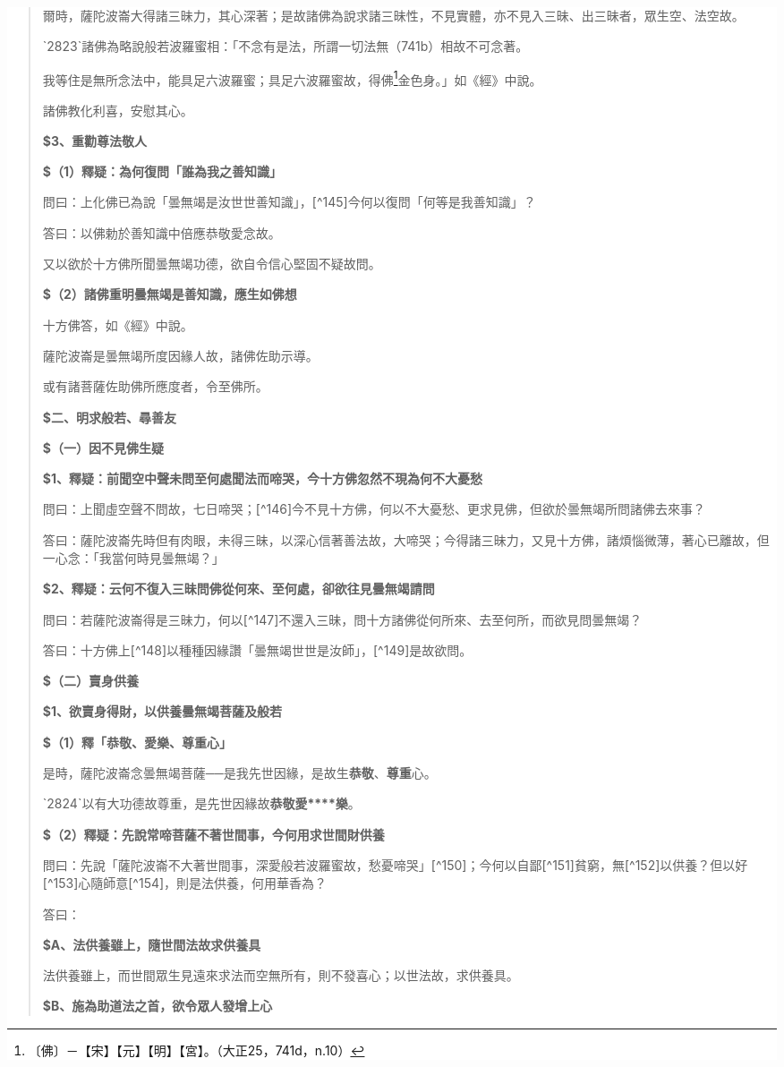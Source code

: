 >
> 爾時，薩陀波崙大得諸三昧力，其心深著；是故諸佛為說求諸三昧性，不見實體，亦不見入三昧、出三昧者，眾生空、法空故。
>
> \`2823\`諸佛為略說般若波羅蜜相：「不念有是法，所謂一切法無（741b）相故不可念著。
>
> 我等住是無所念法中，能具足六波羅蜜；具足六波羅蜜故，得佛[^144]金色身。」如《經》中說。
>
> 諸佛教化利喜，安慰其心。
>
> **\$3、重勸尊法敬人**
>
> **\$（1）釋疑：為何復問「誰為我之善知識」**
>
> 問曰：上化佛已為說「曇無竭是汝世世善知識」，[^145]今何以復問「何等是我善知識」？
>
> 答曰：以佛勅於善知識中倍應恭敬愛念故。
>
> 又以欲於十方佛所聞曇無竭功德，欲自令信心堅固不疑故問。
>
> **\$（2）諸佛重明曇無竭是善知識，應生如佛想**
>
> 十方佛答，如《經》中說。
>
> 薩陀波崙是曇無竭所度因緣人故，諸佛佐助示導。
>
> 或有諸菩薩佐助佛所應度者，令至佛所。
>
> **\$二、明求般若、尋善友**
>
> **\$（一）因不見佛生疑**
>
> **\$1、釋疑：前聞空中聲未問至何處聞法而啼哭，今十方佛忽然不現為何不大憂愁**
>
> 問曰：上聞虛空聲不問故，七日啼哭；[^146]今不見十方佛，何以不大憂愁、更求見佛，但欲於曇無竭所問諸佛去來事？
>
> 答曰：薩陀波崙先時但有肉眼，未得三昧，以深心信著善法故，大啼哭；今得諸三昧力，又見十方佛，諸煩惱微薄，著心已離故，但一心念：「我當何時見曇無竭？」
>
> **\$2、釋疑：云何不復入三昧問佛從何來、至何處，卻欲往見曇無竭請問**
>
> 問曰：若薩陀波崙得是三昧力，何以[^147]不還入三昧，問十方諸佛從何所來、去至何所，而欲見問曇無竭？
>
> 答曰：十方佛上[^148]以種種因緣讚「曇無竭世世是汝師」，[^149]是故欲問。
>
> **\$（二）賣身供養**
>
> **\$1、欲賣身得財，以供養曇無竭菩薩及般若**
>
> **\$（1）釋「恭敬、愛樂、尊重心」**
>
> 是時，薩陀波崙念曇無竭菩薩──是我先世因緣，是故生**恭敬**、**尊重**心。
>
> \`2824\`以有大功德故尊重，是先世因緣故**恭敬愛****樂**。
>
> **\$（2）釋疑：先說常啼菩薩不著世間事，今何用求世間財供養**
>
> 問曰：先說「薩陀波崙不大著世間事，深愛般若波羅蜜故，愁憂啼哭」[^150]；今何以自鄙[^151]貧窮，無[^152]以供養？但以好[^153]心隨師意[^154]，則是法供養，何用華香為？
>
> 答曰：
>
> **\$A、法供養雖上，隨世間法故求供養具**
>
> 法供養雖上，而世間眾生見遠來求法而空無所有，則不發喜心；以世法故，求供養具。
>
> **\$B、施為助道法之首，欲令眾人發增上心**

[^1]: （大智度論釋薩陀波崙品第八十八之餘（卷第九十八））二十一字＝（大智度論卷第九十八釋薩陀波崙品第八十八下）二十字【宋】【元】【宮】，＝（大智度論卷第九十八釋薩陀波崙品第八十八之下）二十一字【明】，＝（大智度經輪卷第九十八釋第八十七品下）十七字【聖】。（大正25，737d，n.31）
[^2]: 《大品經義疏》卷10：
[^3]: 《大般若波羅蜜多經》卷398〈77
[^4]: 丈＝大【明】【宮】。（大正25，738d，n.1）
[^5]: 〔六〕－【元】【明】【聖】【石】，六＝文【宮】。（大正25，738d，n.2）
[^6]: （知）＋一切【石】。（大正25，738d，n.3）
[^7]: 《大般若波羅蜜多經》卷398〈77
[^8]: 《大般若波羅蜜多經》卷398〈77
[^9]: 《大般若波羅蜜多經》卷398〈77 常啼菩薩品〉：
[^10]: 〔劫〕－【宋】【元】【明】【宮】【石】。（大正25，738d，n.4）
[^11]: 〔劫〕－【宋】【元】【明】【宮】。（大正25，738d，n.5）
[^12]: 〔千〕－【宋】【元】【明】【宮】【聖】【石】。（大正25，738d，n.6）
[^13]: 須臾︰3.片刻，短時間。（《漢語大詞典》（十二），p.248）
[^14]: 令＝今【聖】。（大正25，738d，n.7）
[^15]: 《大品經義疏》卷10：
[^16]: 〔已〕－【宋】【元】【明】【宮】。（大正25，738d，n.10）
[^17]: 惆悵︰1.因失意或失望而傷感、懊惱。（《漢語大詞典》（七），p.601）
[^18]: （得）＋諸【宋】【元】【明】【宮】。（大正25，738d，n.11）
[^19]: 所＝處【宋】【元】【明】【宮】。（大正25，738d，n.12）
[^20]: 〔無〕－【宋】【元】【明】【宮】。（大正25，738d，n.13）
[^21]: 澤＝塗【明】。（大正25，738d，n.14）
[^22]: 頗梨＝玻璃【元】【明】，頗＝玻【宋】【宮】。（大正25，738d，n.15）
[^23]: 虎＝琥【宋】【元】【明】【宮】。（大正25，738d，n.16）
[^24]: 珀＝魄【聖】【石】。（大正25，738d，n.17）
[^25]: 《大般若波羅蜜多經》卷398〈77 常啼菩薩品〉：
[^26]: 市肆︰1.市場，市中店鋪。（《漢語大詞典》（三），p.691）
[^27]: 自欲＝欲自【宋】【元】【明】【宮】【聖】【石】。（大正25，738d，n.18）
[^28]: （1）《放光般若經》卷20〈88
[^29]: 沮＝阻【聖】，＝爼【石】。（大正25，738d，n.19）
[^30]: 沮壞︰毀壞，敗壞，破壞。（《漢語大詞典》（五），p.1072）
[^31]: 《大般若波羅蜜多經》卷398〈77 常啼菩薩品〉：
[^32]: 〔隱〕－【明】【宮】。（大正25，738d，n.20）
[^33]: 蔽＝蔽【石】。（大正25，738d，n.21）
[^34]: （以其宿因緣故）＋爾【元】【明】。（大正25，738d，n.22）
[^35]: 不售︰1.賣不出去。（《漢語大詞典》（一），p.442）
[^36]: 涕泣＝流淚【石】，涕＝啼【宋】【元】【明】【宮】。（大正25，738d，n.23）
[^37]: 《大般若波羅蜜多經》卷398〈77 常啼菩薩品〉：
[^38]: 焦︰11.著急，擔憂。（《漢語大詞典》（七），p.162）
[^39]: 悴︰1.憂傷，憂愁。（《漢語大詞典》（七），p.640）
[^40]: 〔欲〕－【宋】【元】【明】【宮】。（大正25，738d，n.24）
[^41]: 〔今〕－【石】。（大正25，738d，n.25）
[^42]: 祠（\^ㄘˊ\^\^）︰2.祭祀。（《漢語大詞典》（七），p.904）
[^43]: （1）髀＝脾【宮】【石】。（大正25，738d，n.26）
[^44]: 〔復〕－【聖】【石】。（大正25，738d，n.27）
[^45]: 〔益〕－【宋】【元】【明】【宮】。（大正25，738d，n.28）
[^46]: 〔應〕－【宋】【元】【明】【宮】。（大正25，738d，n.29）
[^47]: 大＝丈【宮】。（大正25，738d，n.30）
[^48]: 知＝智【宋】【元】【明】【宮】。（大正25，739d，n.1）
[^49]: 〔以〕－【宋】【元】【明】【宮】。（大正25，739d，n.2）
[^50]: 〔即〕－【宋】【元】【明】【宮】。（大正25，739d，n.3）
[^51]: 語＝讚【宋】【元】【明】【宮】。（大正25，739d，n.4）
[^52]: 一＝切【宋】【宮】。（大正25，739d，n.5）
[^53]: 〔功德〕－【宋】【元】【明】【宮】。（大正25，739d，n.6）
[^54]: 《大般若波羅蜜多經》卷398〈77 常啼菩薩品〉：
[^55]: 璃＝離【石】。（大正25，739d，n.7）
[^56]: 相︰3.表示一方對另一方有所施為。《史記‧魯仲連鄒陽列傳》："臣聞明月之珠，夜光之璧，以闇投人於道路，人無不按劍相眄者。"（《漢語大詞典》（七），p.1135）
[^57]: 《大般若波羅蜜多經》卷399〈77 常啼菩薩品〉：
[^58]: 《大般若波羅蜜多經》卷399〈77 常啼菩薩品〉：
[^59]: （1）瘡瘢＝瘡盤【宋】【宮】，＝創\[（白-日+月）\*（殳/木）\]【聖】【石】。（大正25，739d，n.8）
[^60]: 辭︰9.告別，辭別。（《漢語大詞典》（十一），p.500）
[^61]: 女＝從【宋】【元】【明】【宮】【聖】【石】。（大正25，739d，n.9）
[^62]: （汝）＋往【宋】【元】【明】【宮】【聖】【石】。（大正25，739d，n.10）
[^63]: 聽︰4.允許。（《漢語大字典》（四），p.2799）
[^64]: 以＋（故）【石】。（大正25，739d，n.11）
[^65]: 子＋（言）【聖】【石】。（大正25，739d，n.12）
[^66]: 〔言〕－【宋】【元】【明】【宮】。（大正25，739d，n.13）
[^67]: 盡＝即【宋】【元】【明】【宮】【聖】。（大正25，739d，n.14）
[^68]: 價＝賈【石】。（大正25，739d，n.15）
[^69]: 髀＝脾【宮】【聖】【石】。（大正25，739d，n.16）
[^70]: 欲＋（自）【石】。（大正25，739d，n.17）
[^71]: 車＝硨【宋】【元】【明】【宮】。（大正25，739d，n.18）
[^72]: 磲＝磲【石】＊ \[＊ 1\]。（大正25，739d，n.19）
[^73]: 馬＝碼【宋】【元】【明】【宮】。（大正25，739d，n.20）
[^74]: 玻＝頗【聖】。（大正25，739d，n.21）
[^75]: 梨＝璃【宋】【元】【明】【宮】。（大正25，739d，n.22）
[^76]: 〔故〕－【宋】【元】【明】【宮】。（大正25，739d，n.23）
[^77]: 〔善〕－【宋】【元】【明】【宮】。（大正25，739d，n.24）
[^78]: 〔所應住菩薩〕－【宋】【元】【明】【宮】。（大正25，739d，n.25）
[^79]: 《大正藏》原作「髓」，今依《高麗藏》作「隨」（第14冊，1354a11）。
[^80]: 大＝丈【元】【宮】【聖】【石】。（大正25，739d，n.26）
[^81]: 分布︰散布。（《漢語大詞典》（二），p.568）
[^82]: 甚大＝大願甚【宋】【元】【明】【宮】。（大正25，739d，n.27）
[^83]: 〔至〕－【宋】【元】【明】【宮】。（大正25，739d，n.28）
[^84]: 為＋（足）【元】，（是）【明】。（大正25，739d，n.29）
[^85]: 今＝命【宋】【元】【明】【宮】。（大正25，739d，n.30）
[^86]: 頗＝玻【宋】【元】【明】【宮】。（大正25，739d，n.31）
[^87]: 末＝粖【宋】【元】【明】。（大正25，739d，n.32）
[^88]: 伎＝妓【宋】【明】。（大正25，739d，n.33）
[^89]: 植＝殖【聖】【石】。（大正25，739d，n.34）
[^90]: 〔諸〕－【宮】【聖】【石】。（大正25，739d，n.35）
[^91]: 〔及〕－【聖】。（大正25，740d，n.1）
[^92]: 喜＝樂【宋】【元】【明】【宮】。（大正25，740d，n.2）
[^93]: 〔得〕－【宋】【元】【明】【宮】【聖】【石】。（大正25，740d，n.3）
[^94]: 《大般若波羅蜜多經》卷399〈77 常啼菩薩品〉：
[^95]: 聽許︰聽而許之。（《漢語大詞典》（八），p.716）
[^96]: 《大般若波羅蜜多經》卷399〈77 常啼菩薩品〉：
[^97]: 擣＝禱【聖】，＝揭【石】。（大正25，740d，n.4）
[^98]: 去＝行【石】。（大正25，740d，n.5）
[^99]: 塹（\^ㄑㄧㄢˋ\^\^）：1.溝壕。（《漢語大詞典》（二），p.1187）
[^100]: 百千＝五百【宋】【元】【明】【宮】【聖】【石】。（大正25，740d，n.6）
[^101]: 市里︰1.街市里巷。2.市制長度單位。一千五百市尺為一里，合五百米，通稱里。（《漢語大詞典》（三），p.686）
[^102]: 端嚴︰端莊嚴謹，莊嚴。（《漢語大詞典》（八），p.402）
[^103]: 畫＝書【石】。（大正25，740d，n.7）
[^104]: 津：1.渡口。（《漢語大詞典》（五），p.1189）
[^105]: （1）博＝愽【宮】。（大正25，740d，n.8）
[^106]: 眾＋（生）【石】。（大正25，740d，n.9）
[^107]: 《大般若波羅蜜多經》卷399〈77
[^108]: 儀＝義【宋】【元】【明】【宮】。（大正25，740d，n.10）
[^109]: 《大般若波羅蜜多經》卷399〈77
[^110]: 羅網︰5.網狀物，寶網。（《漢語大詞典》（八），p.1052）
[^111]: （1）摩尼寶珠＝寶鈴摩尼【石】。（大正25，740d，n.11）
[^112]: （珠寶）＋以【石】。（大正25，740d，n.13）
[^113]: 鑪＝爐【石】。（大正25，740d，n.14）
[^114]: （1）明＝名【宮】【聖】【石】。（大正25，740d，n.15）
[^115]: 床︰6.安放器物的支架、几案等。（《漢語大詞典》（三），p.1208）
[^116]: 牒（\^ㄉㄧㄝˊ\^\^）：1.古代可供書寫的簡札。《左傳‧昭公二十五年》："右師不敢對，受牒而退。"孔穎達
[^117]: 《大般若波羅蜜多經》卷399〈77
[^118]: 萬＋（億）【石】。（大正25，740d，n.16）
[^119]: 伎＝妙【宋】【元】【明】【宮】。（大正25，740d，n.17）
[^120]: （1）妓＝伎【宮】【聖】【石】。（大正25，740d，n.18）
[^121]: 《大般若波羅蜜多經》卷399〈77 常啼菩薩品〉：
[^122]: （諸）＋功德【石】。（大正25，740d，n.19）
[^123]: 《大般若波羅蜜多經》卷399〈77 常啼菩薩品〉：
[^124]: 〔菩薩〕－【宋】【元】【明】【宮】【聖】【石】。（大正25，740d，n.20）
[^125]: （1）《大般若波羅蜜多經》卷399〈77 常啼菩薩品〉：
[^126]: 伎＝妓【元】【明】。（大正25，740d，n.21）
[^127]: 衣＋（服以）【宋】【元】【明】【宮】，（而）【聖】【石】。（大正25，740d，n.22）
[^128]: 〔曇無竭菩薩〕－【宋】【元】【明】【宮】【聖】【石】。（大正25，740d，n.23）
[^129]: 〔諸〕－【宋】【元】【明】【宮】。（大正25，740d，n.24）
[^130]: 〔皆〕－【宋】【元】【明】【宮】【聖】【石】。（大正25，740d，n.25）
[^131]: 掌＝手【宋】【元】【明】【宮】。（大正25，740d，n.26）
[^132]: （1）（羅）＋蜜【宋】【元】【明】【宮】【聖】【石】。（大正25，740d，n.27）
[^133]: 〔多〕－【宋】【元】【明】【宮】【聖】【石】。（大正25，740d，n.28）
[^134]: 心＝念【宋】【元】【明】【宮】【石】。（大正25，741d，n.1）
[^135]: 案：以上薩陀波崙菩薩重述「\^我本求般若波羅蜜時，於空閑林中，聞空中聲言：『善男子！汝從是東行，當得聞般若波羅蜜。』......住是三昧已，見十方無量阿僧祇諸佛說是般若波羅蜜。\^\^」之文句，詳見《大智度論》卷96-97〈88
[^136]: 〔要〕－【宋】【元】【明】【宮】【聖】【石】。（大正25，741d，n.2）
[^137]: 法要︰佛法的要義。（《漢語大詞典》（五），p.1040）
[^138]: 愁憂＝憂愁【聖】【石】。（大正25，741d，n.3）
[^139]: 植＝殖【聖】【石】。（大正25，741d，n.4）
[^140]: 諸＝眾【宋】【元】【明】【宮】，〔諸〕－【聖】【石】。（大正25，741d，n.5）
[^141]: 至何＝何至【聖】【石】。（大正25，741d，n.6）
[^142]: 當＝願【宋】【元】【明】，〔當〕－【聖】【宮】【石】。（大正25，741d，n.7）
[^143]: 今＋（日）【宋】【元】【明】【宮】。（大正25，741d，n.9）
[^144]: 〔佛〕－【宋】【元】【明】【宮】。（大正25，741d，n.10）